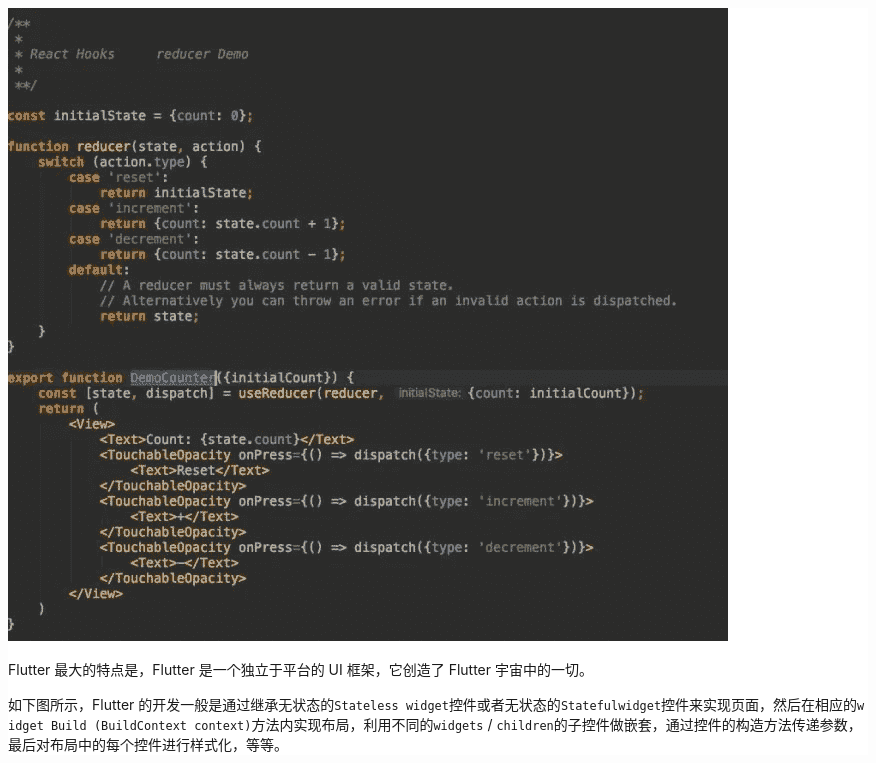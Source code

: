 ![](img/4922a5900340cd3585466d83e42242fa.png)

Flutter 最大的特点是，Flutter 是一个独立于平台的 UI 框架，它创造了 Flutter 宇宙中的一切。

如下图所示，Flutter 的开发一般是通过继承无状态的`Stateless widget`控件或者无状态的`Statefulwidget`控件来实现页面，然后在相应的`widget Build (BuildContext context)`方法内实现布局，利用不同的`widgets` / `children`的子控件做嵌套，通过控件的构造方法传递参数，最后对布局中的每个控件进行样式化，等等。
